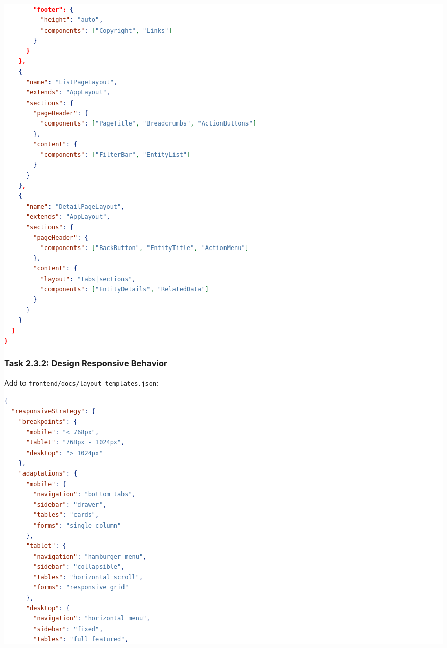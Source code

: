 ```json
        "footer": {
          "height": "auto",
          "components": ["Copyright", "Links"]
        }
      }
    },
    {
      "name": "ListPageLayout",
      "extends": "AppLayout",
      "sections": {
        "pageHeader": {
          "components": ["PageTitle", "Breadcrumbs", "ActionButtons"]
        },
        "content": {
          "components": ["FilterBar", "EntityList"]
        }
      }
    },
    {
      "name": "DetailPageLayout",
      "extends": "AppLayout",
      "sections": {
        "pageHeader": {
          "components": ["BackButton", "EntityTitle", "ActionMenu"]
        },
        "content": {
          "layout": "tabs|sections",
          "components": ["EntityDetails", "RelatedData"]
        }
      }
    }
  ]
}
```

### Task 2.3.2: Design Responsive Behavior

Add to `frontend/docs/layout-templates.json`:

```json
{
  "responsiveStrategy": {
    "breakpoints": {
      "mobile": "< 768px",
      "tablet": "768px - 1024px",
      "desktop": "> 1024px"
    },
    "adaptations": {
      "mobile": {
        "navigation": "bottom tabs",
        "sidebar": "drawer",
        "tables": "cards",
        "forms": "single column"
      },
      "tablet": {
        "navigation": "hamburger menu",
        "sidebar": "collapsible",
        "tables": "horizontal scroll",
        "forms": "responsive grid"
      },
      "desktop": {
        "navigation": "horizontal menu",
        "sidebar": "fixed",
        "tables": "full featured",
```